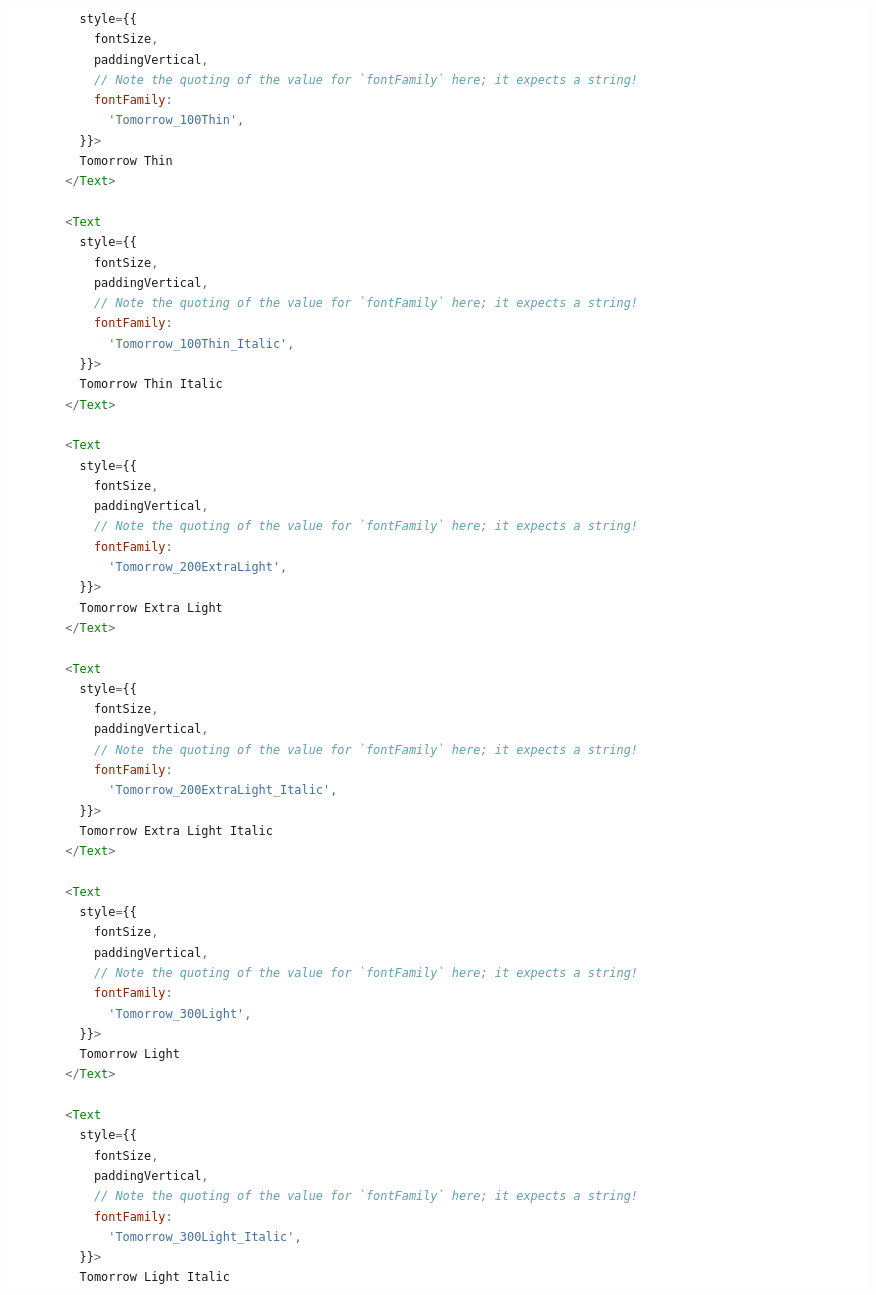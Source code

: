 ```js
          style={{
            fontSize,
            paddingVertical,
            // Note the quoting of the value for `fontFamily` here; it expects a string!
            fontFamily:
              'Tomorrow_100Thin',
          }}>
          Tomorrow Thin
        </Text>

        <Text
          style={{
            fontSize,
            paddingVertical,
            // Note the quoting of the value for `fontFamily` here; it expects a string!
            fontFamily:
              'Tomorrow_100Thin_Italic',
          }}>
          Tomorrow Thin Italic
        </Text>

        <Text
          style={{
            fontSize,
            paddingVertical,
            // Note the quoting of the value for `fontFamily` here; it expects a string!
            fontFamily:
              'Tomorrow_200ExtraLight',
          }}>
          Tomorrow Extra Light
        </Text>

        <Text
          style={{
            fontSize,
            paddingVertical,
            // Note the quoting of the value for `fontFamily` here; it expects a string!
            fontFamily:
              'Tomorrow_200ExtraLight_Italic',
          }}>
          Tomorrow Extra Light Italic
        </Text>

        <Text
          style={{
            fontSize,
            paddingVertical,
            // Note the quoting of the value for `fontFamily` here; it expects a string!
            fontFamily:
              'Tomorrow_300Light',
          }}>
          Tomorrow Light
        </Text>

        <Text
          style={{
            fontSize,
            paddingVertical,
            // Note the quoting of the value for `fontFamily` here; it expects a string!
            fontFamily:
              'Tomorrow_300Light_Italic',
          }}>
          Tomorrow Light Italic
```